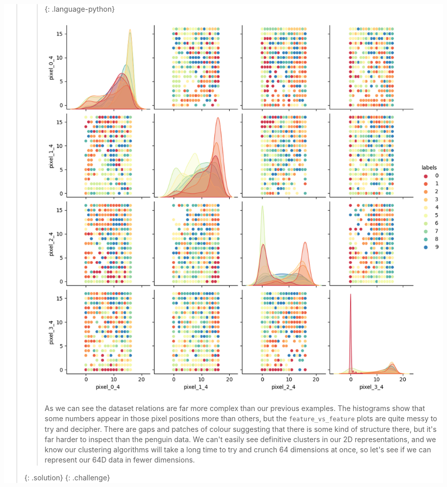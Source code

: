 > > {: .language-python}
> > 
> > ![SKLearn image with highlighted pixels](../fig/mnist_pairplot.png)
> > 
> > As we can see the dataset relations are far more complex than our previous examples. The histograms show that some numbers appear in those pixel positions more than others, but the `feature_vs_feature` plots are quite messy to try and decipher. There are gaps and patches of colour suggesting that there is some kind of structure there, but it's far harder to inspect than the penguin data. We can't easily see definitive clusters in our 2D representations, and we know our clustering algorithms will take a long time to try and crunch 64 dimensions at once, so let's see if we can represent our 64D data in fewer dimensions.
> > 
> {: .solution}
{: .challenge}
